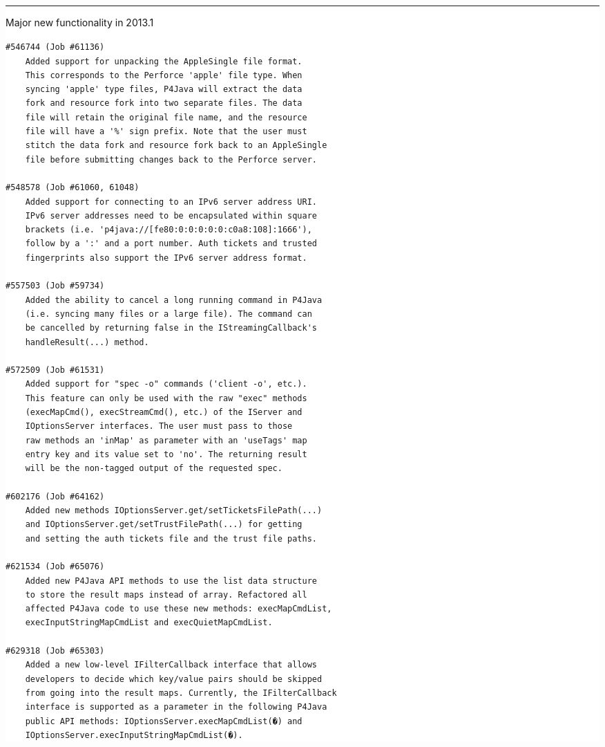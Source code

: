 -------------------------------------------
Major new functionality in 2013.1

	#546744 (Job #61136)
	    Added support for unpacking the AppleSingle file format.
	    This corresponds to the Perforce 'apple' file type. When
	    syncing 'apple' type files, P4Java will extract the data
	    fork and resource fork into two separate files. The data
	    file will retain the original file name, and the resource
	    file will have a '%' sign prefix. Note that the user must
	    stitch the data fork and resource fork back to an AppleSingle
	    file before submitting changes back to the Perforce server.

	#548578 (Job #61060, 61048)
	    Added support for connecting to an IPv6 server address URI.
	    IPv6 server addresses need to be encapsulated within square
	    brackets (i.e. 'p4java://[fe80:0:0:0:0:0:c0a8:108]:1666'),
	    follow by a ':' and a port number. Auth tickets and trusted
	    fingerprints also support the IPv6 server address format.

	#557503 (Job #59734)
	    Added the ability to cancel a long running command in P4Java
	    (i.e. syncing many files or a large file). The command can
	    be cancelled by returning false in the IStreamingCallback's
	    handleResult(...) method.

	#572509 (Job #61531)
	    Added support for "spec -o" commands ('client -o', etc.).
	    This feature can only be used with the raw "exec" methods
	    (execMapCmd(), execStreamCmd(), etc.) of the IServer and
	    IOptionsServer interfaces. The user must pass to those
	    raw methods an 'inMap' as parameter with an 'useTags' map
	    entry key and its value set to 'no'. The returning result
	    will be the non-tagged output of the requested spec.

	#602176 (Job #64162)
	    Added new methods IOptionsServer.get/setTicketsFilePath(...)
	    and IOptionsServer.get/setTrustFilePath(...) for getting
	    and setting the auth tickets file and the trust file paths.

	#621534 (Job #65076)
	    Added new P4Java API methods to use the list data structure
	    to store the result maps instead of array. Refactored all
	    affected P4Java code to use these new methods: execMapCmdList,
	    execInputStringMapCmdList and execQuietMapCmdList.

	#629318 (Job #65303)
	    Added a new low-level IFilterCallback interface that allows
	    developers to decide which key/value pairs should be skipped
	    from going into the result maps. Currently, the IFilterCallback
	    interface is supported as a parameter in the following P4Java
	    public API methods: IOptionsServer.execMapCmdList(�) and
	    IOptionsServer.execInputStringMapCmdList(�).
